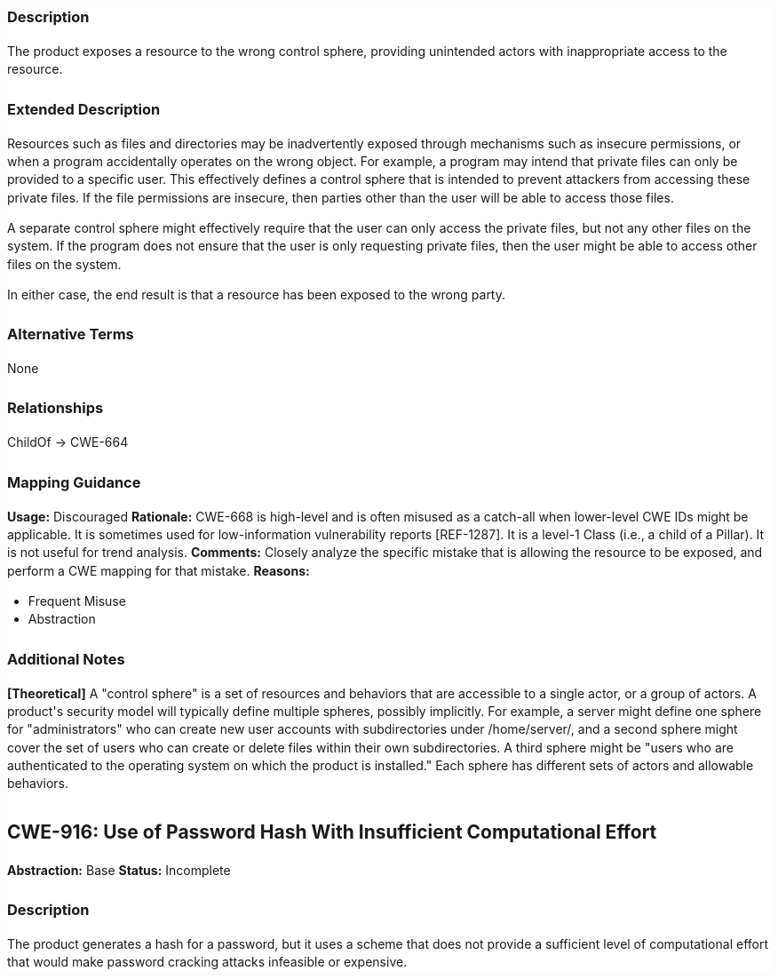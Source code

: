 ### Description
The product exposes a resource to the wrong control sphere, providing unintended actors with inappropriate access to the resource.

### Extended Description
Resources such as files and directories may be inadvertently exposed through mechanisms such as insecure permissions, or when a program accidentally operates on the wrong object. For example, a program may intend that private files can only be provided to a specific user. This effectively defines a control sphere that is intended to prevent attackers from accessing these private files. If the file permissions are insecure, then parties other than the user will be able to access those files.

A separate control sphere might effectively require that the user can only access the private files, but not any other files on the system. If the program does not ensure that the user is only requesting private files, then the user might be able to access other files on the system.

In either case, the end result is that a resource has been exposed to the wrong party.

### Alternative Terms
None

### Relationships
ChildOf -> CWE-664

### Mapping Guidance
**Usage:** Discouraged
**Rationale:** CWE-668 is high-level and is often misused as a catch-all when lower-level CWE IDs might be applicable. It is sometimes used for low-information vulnerability reports [REF-1287]. It is a level-1 Class (i.e., a child of a Pillar). It is not useful for trend analysis.
**Comments:** Closely analyze the specific mistake that is allowing the resource to be exposed, and perform a CWE mapping for that mistake.
**Reasons:**
- Frequent Misuse
- Abstraction

### Additional Notes
**[Theoretical]** A "control sphere" is a set of resources and behaviors that are accessible to a single actor, or a group of actors. A product's security model will typically define multiple spheres, possibly implicitly. For example, a server might define one sphere for "administrators" who can create new user accounts with subdirectories under /home/server/, and a second sphere might cover the set of users who can create or delete files within their own subdirectories. A third sphere might be "users who are authenticated to the operating system on which the product is installed." Each sphere has different sets of actors and allowable behaviors.

## CWE-916: Use of Password Hash With Insufficient Computational Effort
**Abstraction:** Base
**Status:** Incomplete

### Description
The product generates a hash for a password, but it uses a scheme that does not provide a sufficient level of computational effort that would make password cracking attacks infeasible or expensive.
